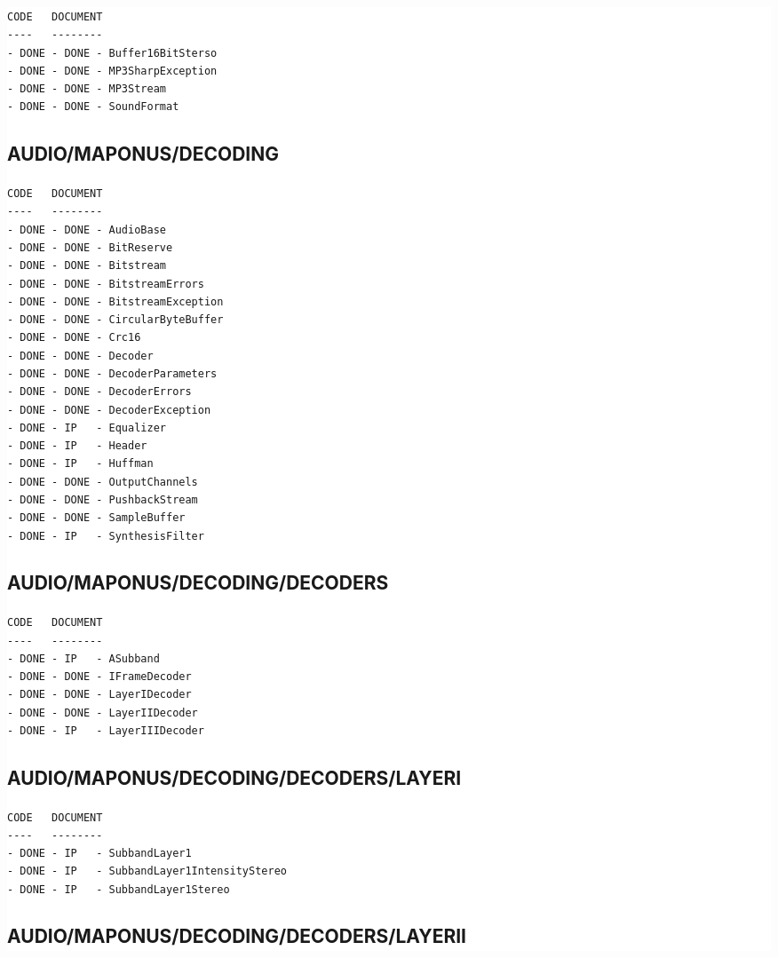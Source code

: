     CODE   DOCUMENT
    ----   --------
    - DONE - DONE - Buffer16BitSterso
    - DONE - DONE - MP3SharpException
    - DONE - DONE - MP3Stream
    - DONE - DONE - SoundFormat

AUDIO/MAPONUS/DECODING
-----------------------

    CODE   DOCUMENT
    ----   --------
    - DONE - DONE - AudioBase
    - DONE - DONE - BitReserve
    - DONE - DONE - Bitstream
    - DONE - DONE - BitstreamErrors
    - DONE - DONE - BitstreamException
    - DONE - DONE - CircularByteBuffer
    - DONE - DONE - Crc16
    - DONE - DONE - Decoder
    - DONE - DONE - DecoderParameters
    - DONE - DONE - DecoderErrors
    - DONE - DONE - DecoderException
    - DONE - IP   - Equalizer
    - DONE - IP   - Header
    - DONE - IP   - Huffman
    - DONE - DONE - OutputChannels
    - DONE - DONE - PushbackStream
    - DONE - DONE - SampleBuffer
    - DONE - IP   - SynthesisFilter

AUDIO/MAPONUS/DECODING/DECODERS
-----------------------

    CODE   DOCUMENT
    ----   --------
    - DONE - IP   - ASubband
    - DONE - DONE - IFrameDecoder
    - DONE - DONE - LayerIDecoder
    - DONE - DONE - LayerIIDecoder
    - DONE - IP   - LayerIIIDecoder

AUDIO/MAPONUS/DECODING/DECODERS/LAYERI
---------------------------------------

    CODE   DOCUMENT
    ----   --------
    - DONE - IP   - SubbandLayer1
    - DONE - IP   - SubbandLayer1IntensityStereo
    - DONE - IP   - SubbandLayer1Stereo

AUDIO/MAPONUS/DECODING/DECODERS/LAYERII
----------------------------------------
